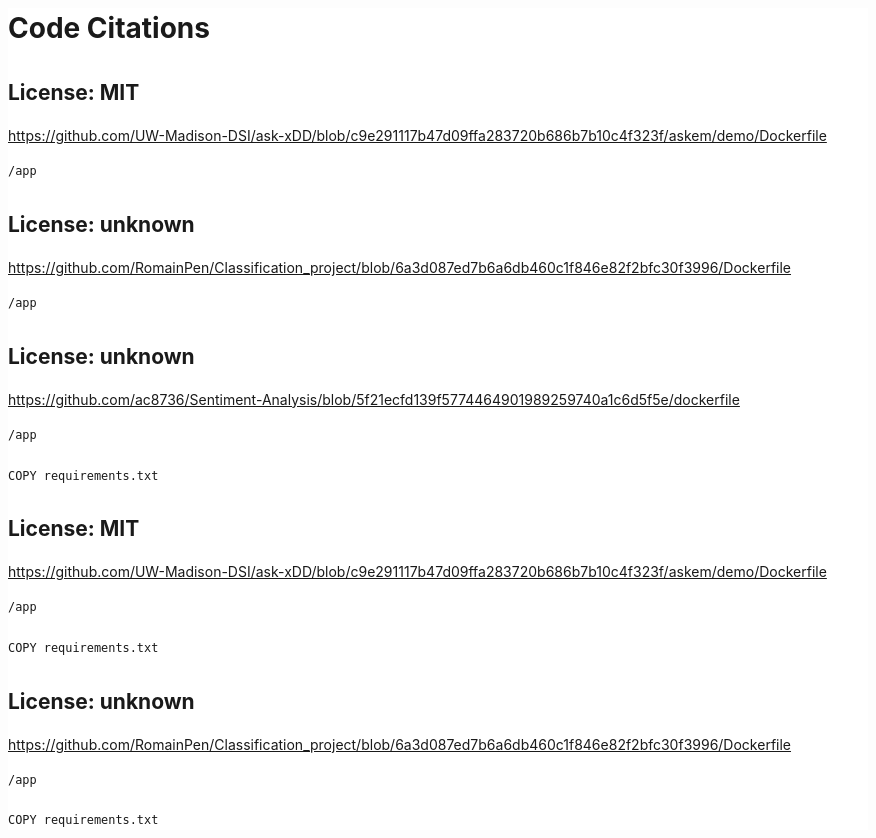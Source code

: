 # Code Citations

## License: MIT
https://github.com/UW-Madison-DSI/ask-xDD/blob/c9e291117b47d09ffa283720b686b7b10c4f323f/askem/demo/Dockerfile

```
/app
```


## License: unknown
https://github.com/RomainPen/Classification_project/blob/6a3d087ed7b6a6db460c1f846e82f2bfc30f3996/Dockerfile

```
/app
```


## License: unknown
https://github.com/ac8736/Sentiment-Analysis/blob/5f21ecfd139f5774464901989259740a1c6d5f5e/dockerfile

```
/app

COPY requirements.txt
```


## License: MIT
https://github.com/UW-Madison-DSI/ask-xDD/blob/c9e291117b47d09ffa283720b686b7b10c4f323f/askem/demo/Dockerfile

```
/app

COPY requirements.txt
```


## License: unknown
https://github.com/RomainPen/Classification_project/blob/6a3d087ed7b6a6db460c1f846e82f2bfc30f3996/Dockerfile

```
/app

COPY requirements.txt
```

